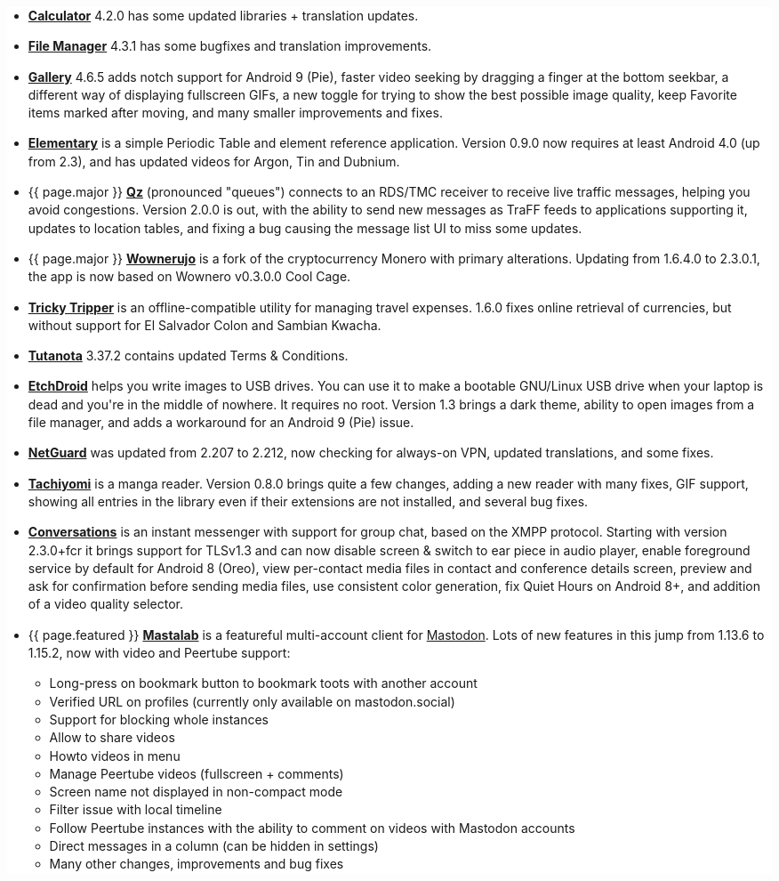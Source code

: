*   **[Calculator](https://f-droid.org/app/com.simplemobiletools.calculator)** 4.2.0 has some updated libraries + translation updates.

* **[File Manager](https://f-droid.org/app/com.simplemobiletools.filemanager)** 4.3.1 has some bugfixes and translation improvements.

* **[Gallery](https://f-droid.org/app/com.simplemobiletools.gallery)** 4.6.5 adds notch support for Android 9 (Pie), faster video seeking by dragging a finger at the bottom seekbar, a different way of displaying fullscreen GIFs, a new toggle for trying to show the best possible image quality, keep Favorite items marked after moving, and many smaller improvements and fixes.

* **[Elementary](https://f-droid.org/app/com.ultramegatech.ey)** is a simple Periodic Table and element reference application. Version 0.9.0 now requires at least Android 4.0 (up from 2.3), and has updated videos for Argon, Tin and Dubnium.

* {{ page.major }} **[Qz](https://f-droid.org/app/com.vonglasow.michael.qz)** (pronounced "queues") connects to an RDS/TMC receiver to receive live traffic messages, helping you avoid congestions. Version 2.0.0 is out, with the ability to send new messages as TraFF feeds to applications supporting it, updates to location tables, and fixing a bug causing the message list UI to miss some updates.

* {{ page.major }} **[Wownerujo](https://f-droid.org/app/com.wownero.wownerujo)** is a fork of the cryptocurrency Monero with primary alterations. Updating from 1.6.4.0 to 2.3.0.1, the app is now based on Wownero v0.3.0.0 Cool Cage.

* **[Tricky Tripper](https://f-droid.org/app/de.koelle.christian.trickytripper)** is an offline-compatible utility for managing travel expenses. 1.6.0 fixes online retrieval of currencies, but without support for El Salvador Colon and Sambian Kwacha.

* **[Tutanota](https://f-droid.org/app/de.tutao.tutanota)** 3.37.2 contains updated Terms & Conditions.

* **[EtchDroid](https://f-droid.org/app/eu.depau.etchdroid)** helps you write images to USB drives. You can use it to make a bootable GNU/Linux USB drive when your laptop is dead and you're in the middle of nowhere. It requires no root. Version 1.3 brings a dark theme, ability to open images from a file manager, and adds a workaround for an Android 9 (Pie) issue.

* **[NetGuard](https://f-droid.org/app/eu.faircode.netguard)** was updated from 2.207 to 2.212, now checking for always-on VPN, updated translations, and some fixes.

* **[Tachiyomi](https://f-droid.org/app/eu.kanade.tachiyomi)** is a manga reader. Version 0.8.0 brings quite a few changes, adding a new reader with many fixes, GIF support, showing all entries in the library even if their extensions are not installed, and several bug fixes.

* **[Conversations](https://f-droid.org/app/eu.siacs.conversations)** is an instant messenger with support for group chat, based on the XMPP protocol. Starting with version 2.3.0+fcr it brings support for TLSv1.3 and can now disable screen & switch to ear piece in audio player, enable foreground service by default for Android 8 (Oreo), view per-contact media files in contact and conference details screen, preview and ask for confirmation before sending media files, use consistent color generation, fix Quiet Hours on Android 8+, and addition of a video quality selector.

* {{ page.featured }} **[Mastalab](https://f-droid.org/app/fr.gouv.etalab.mastodon)** is a featureful multi-account client for [Mastodon](https://joinmastodon.org). Lots of new features in this jump from 1.13.6 to 1.15.2, now with video and Peertube support:
  * Long-press on bookmark button to bookmark toots with another account
  * Verified URL on profiles (currently only available on mastodon.social)
  * Support for blocking whole instances
  * Allow to share videos
  * Howto videos in menu
  * Manage Peertube videos (fullscreen + comments)
  * Screen name not displayed in non-compact mode
  * Filter issue with local timeline
  * Follow Peertube instances with the ability to comment on videos with Mastodon accounts
  * Direct messages in a column (can be hidden in settings)
  * Many other changes, improvements and bug fixes

